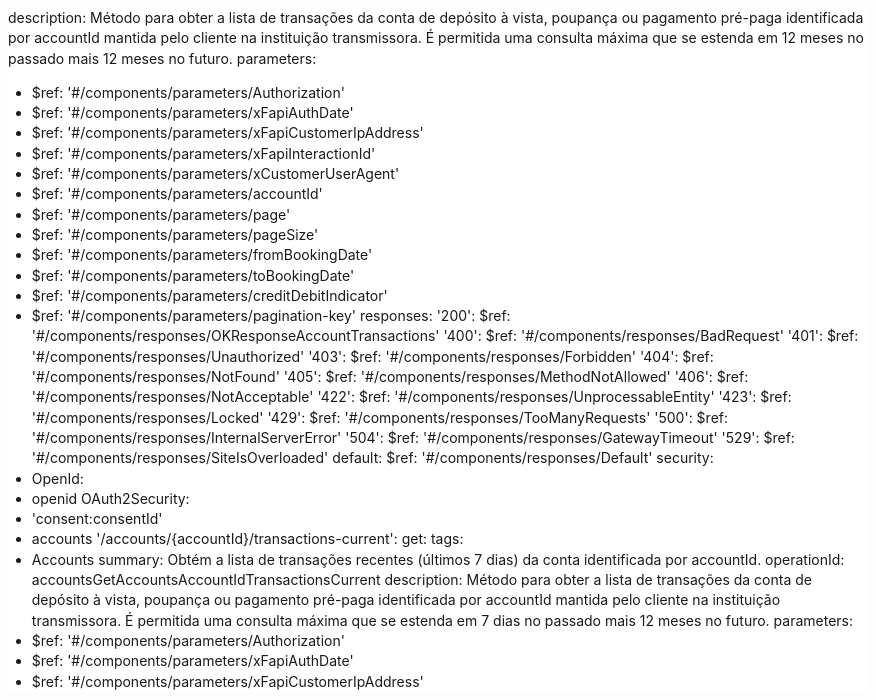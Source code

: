   description: Método para obter a lista de transações da conta de depósito à vista, poupança ou pagamento pré-paga identificada por accountId mantida pelo cliente na instituição transmissora. É permitida uma consulta máxima que se estenda em 12 meses no passado mais 12 meses no futuro.
  parameters:
  - $ref: '#/components/parameters/Authorization'
  - $ref: '#/components/parameters/xFapiAuthDate'
  - $ref: '#/components/parameters/xFapiCustomerIpAddress'
  - $ref: '#/components/parameters/xFapiInteractionId'
  - $ref: '#/components/parameters/xCustomerUserAgent'
  - $ref: '#/components/parameters/accountId'
  - $ref: '#/components/parameters/page'
  - $ref: '#/components/parameters/pageSize'
  - $ref: '#/components/parameters/fromBookingDate'
  - $ref: '#/components/parameters/toBookingDate'
  - $ref: '#/components/parameters/creditDebitIndicator'
  - $ref: '#/components/parameters/pagination-key'
  responses:
  '200':
  $ref: '#/components/responses/OKResponseAccountTransactions'
  '400':
  $ref: '#/components/responses/BadRequest'
  '401':
  $ref: '#/components/responses/Unauthorized'
  '403':
  $ref: '#/components/responses/Forbidden'
  '404':
  $ref: '#/components/responses/NotFound'
  '405':
  $ref: '#/components/responses/MethodNotAllowed'
  '406':
  $ref: '#/components/responses/NotAcceptable'
  '422':
  $ref: '#/components/responses/UnprocessableEntity'
  '423':
  $ref: '#/components/responses/Locked'
  '429':
  $ref: '#/components/responses/TooManyRequests'
  '500':
  $ref: '#/components/responses/InternalServerError'
  '504':
  $ref: '#/components/responses/GatewayTimeout'
  '529':
  $ref: '#/components/responses/SiteIsOverloaded'
  default:
  $ref: '#/components/responses/Default'
  security:
  - OpenId:
  - openid
  OAuth2Security:
  - 'consent:consentId'
  - accounts
  '/accounts/{accountId}/transactions-current':
  get:
  tags:
  - Accounts
  summary: Obtém a lista de transações recentes (últimos 7 dias) da conta identificada por accountId.
  operationId: accountsGetAccountsAccountIdTransactionsCurrent
  description: Método para obter a lista de transações da conta de depósito à vista, poupança ou pagamento pré-paga identificada por accountId mantida pelo cliente na instituição transmissora. É permitida uma consulta máxima que se estenda em 7 dias no passado mais 12 meses no futuro.
  parameters:
  - $ref: '#/components/parameters/Authorization'
  - $ref: '#/components/parameters/xFapiAuthDate'
  - $ref: '#/components/parameters/xFapiCustomerIpAddress'